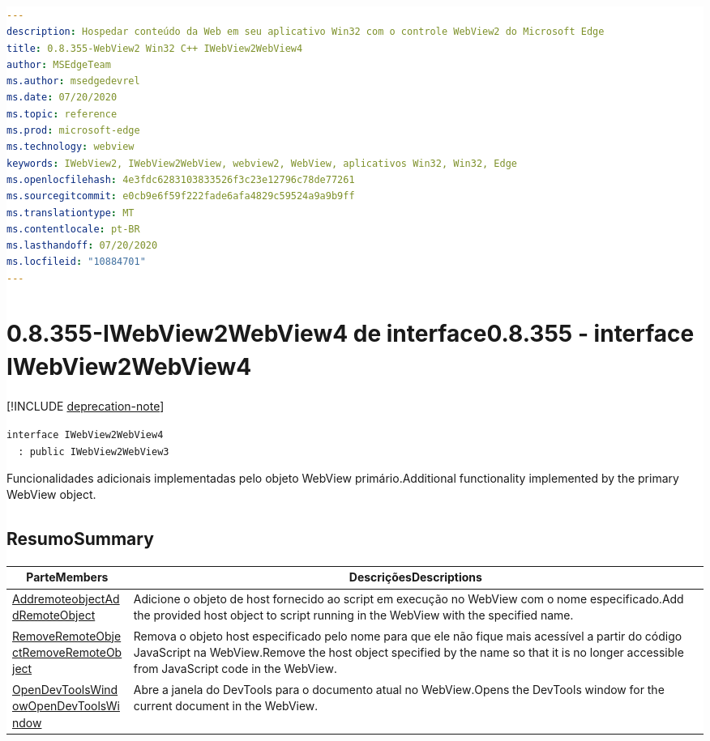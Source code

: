 ```yaml
---
description: Hospedar conteúdo da Web em seu aplicativo Win32 com o controle WebView2 do Microsoft Edge
title: 0.8.355-WebView2 Win32 C++ IWebView2WebView4
author: MSEdgeTeam
ms.author: msedgedevrel
ms.date: 07/20/2020
ms.topic: reference
ms.prod: microsoft-edge
ms.technology: webview
keywords: IWebView2, IWebView2WebView, webview2, WebView, aplicativos Win32, Win32, Edge
ms.openlocfilehash: 4e3fdc6283103833526f3c23e12796c78de77261
ms.sourcegitcommit: e0cb9e6f59f222fade6afa4829c59524a9a9b9ff
ms.translationtype: MT
ms.contentlocale: pt-BR
ms.lasthandoff: 07/20/2020
ms.locfileid: "10884701"
---
```

# <span data-ttu-id="e7afe-104">0.8.355-IWebView2WebView4 de interface</span><span class="sxs-lookup"><span data-stu-id="e7afe-104">0.8.355 - interface IWebView2WebView4</span></span> 

[!INCLUDE [deprecation-note](../../includes/deprecation-note.md)]

```
interface IWebView2WebView4
  : public IWebView2WebView3
```

<span data-ttu-id="e7afe-105">Funcionalidades adicionais implementadas pelo objeto WebView primário.</span><span class="sxs-lookup"><span data-stu-id="e7afe-105">Additional functionality implemented by the primary WebView object.</span></span>

## <span data-ttu-id="e7afe-106">Resumo</span><span class="sxs-lookup"><span data-stu-id="e7afe-106">Summary</span></span>

 <span data-ttu-id="e7afe-107">Parte</span><span class="sxs-lookup"><span data-stu-id="e7afe-107">Members</span></span>                        | <span data-ttu-id="e7afe-108">Descrições</span><span class="sxs-lookup"><span data-stu-id="e7afe-108">Descriptions</span></span>
--------------------------------|---------------------------------------------
[<span data-ttu-id="e7afe-109">Addremoteobject</span><span class="sxs-lookup"><span data-stu-id="e7afe-109">AddRemoteObject</span></span>](#addremoteobject) | <span data-ttu-id="e7afe-110">Adicione o objeto de host fornecido ao script em execução no WebView com o nome especificado.</span><span class="sxs-lookup"><span data-stu-id="e7afe-110">Add the provided host object to script running in the WebView with the specified name.</span></span>
[<span data-ttu-id="e7afe-111">RemoveRemoteObject</span><span class="sxs-lookup"><span data-stu-id="e7afe-111">RemoveRemoteObject</span></span>](#removeremoteobject) | <span data-ttu-id="e7afe-112">Remova o objeto host especificado pelo nome para que ele não fique mais acessível a partir do código JavaScript na WebView.</span><span class="sxs-lookup"><span data-stu-id="e7afe-112">Remove the host object specified by the name so that it is no longer accessible from JavaScript code in the WebView.</span></span>
[<span data-ttu-id="e7afe-113">OpenDevToolsWindow</span><span class="sxs-lookup"><span data-stu-id="e7afe-113">OpenDevToolsWindow</span></span>](#opendevtoolswindow) | <span data-ttu-id="e7afe-114">Abre a janela do DevTools para o documento atual no WebView.</span><span class="sxs-lookup"><span data-stu-id="e7afe-114">Opens the DevTools window for the current document in the WebView.</span></span>